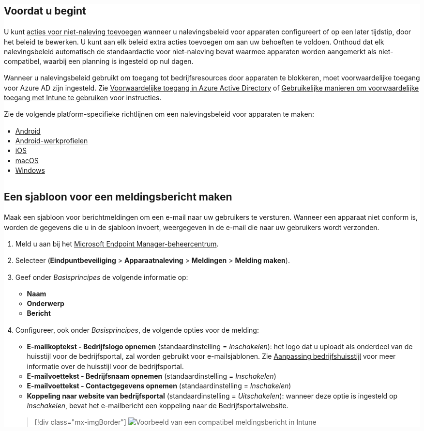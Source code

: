 ## <a name="before-you-begin"></a>Voordat u begint

U kunt [acties voor niet-naleving toevoegen](#add-actions-for-noncompliance) wanneer u nalevingsbeleid voor apparaten configureert of op een later tijdstip, door het beleid te bewerken. U kunt aan elk beleid extra acties toevoegen om aan uw behoeften te voldoen. Onthoud dat elk nalevingsbeleid automatisch de standaardactie voor niet-naleving bevat waarmee apparaten worden aangemerkt als niet-compatibel, waarbij een planning is ingesteld op nul dagen.

Wanneer u nalevingsbeleid gebruikt om toegang tot bedrijfsresources door apparaten te blokkeren, moet voorwaardelijke toegang voor Azure AD zijn ingesteld. Zie [Voorwaardelijke toegang in Azure Active Directory](https://docs.microsoft.com/azure/active-directory/active-directory-conditional-access-azure-portal) of [Gebruikelijke manieren om voorwaardelijke toegang met Intune te gebruiken](conditional-access-intune-common-ways-use.md) voor instructies.

Zie de volgende platform-specifieke richtlijnen om een nalevingsbeleid voor apparaten te maken:

- [Android](compliance-policy-create-android.md)
- [Android-werkprofielen](compliance-policy-create-android-for-work.md)
- [iOS](compliance-policy-create-ios.md)
- [macOS](compliance-policy-create-mac-os.md)
- [Windows](compliance-policy-create-windows.md)

## <a name="create-a-notification-message-template"></a>Een sjabloon voor een meldingsbericht maken

Maak een sjabloon voor berichtmeldingen om een e-mail naar uw gebruikers te versturen. Wanneer een apparaat niet conform is, worden de gegevens die u in de sjabloon invoert, weergegeven in de e-mail die naar uw gebruikers wordt verzonden.

1. Meld u aan bij het [Microsoft Endpoint Manager-beheercentrum](https://go.microsoft.com/fwlink/?linkid=2109431).
2. Selecteer (**Eindpuntbeveiliging** > **Apparaatnaleving** > **Meldingen** > **Melding maken**).
3. Geef onder *Basisprincipes* de volgende informatie op:

   - **Naam**
   - **Onderwerp**
   - **Bericht**

4. Configureer, ook onder *Basisprincipes*, de volgende opties voor de melding:

   - **E-mailkoptekst - Bedrijfslogo opnemen** (standaardinstelling = *Inschakelen*): het logo dat u uploadt als onderdeel van de huisstijl voor de bedrijfsportal, zal worden gebruikt voor e-mailsjablonen. Zie [Aanpassing bedrijfshuisstijl](../apps/company-portal-app.md#customizing-the-user-experience) voor meer informatie over de huisstijl voor de bedrijfsportal.
   - **E-mailvoettekst - Bedrijfsnaam opnemen** (standaardinstelling = *Inschakelen*)
   - **E-mailvoettekst - Contactgegevens opnemen** (standaardinstelling = *Inschakelen*)
   - **Koppeling naar website van bedrijfsportal** (standaardinstelling = *Uitschakelen*): wanneer deze optie is ingesteld op *Inschakelen*, bevat het e-mailbericht een koppeling naar de Bedrijfsportalwebsite.

   > [!div class="mx-imgBorder"]
   > ![Voorbeeld van een compatibel meldingsbericht in Intune](./media/actions-for-noncompliance/actionsfornoncompliance-1.PNG)
